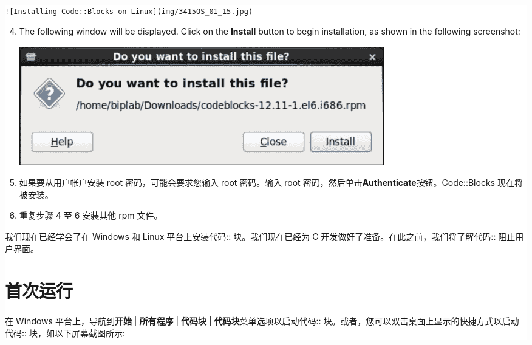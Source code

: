     ![Installing Code::Blocks on Linux](img/3415OS_01_15.jpg)

4.  The following window will be displayed. Click on the **Install** button to begin installation, as shown in the following screenshot:

    ![Installing Code::Blocks on Linux](img/3415OS_01_16.jpg)

5.  如果要从用户帐户安装 root 密码，可能会要求您输入 root 密码。输入 root 密码，然后单击**Authenticate**按钮。Code::Blocks 现在将被安装。
6.  重复步骤 4 至 6 安装其他 rpm 文件。

我们现在已经学会了在 Windows 和 Linux 平台上安装代码:: 块。我们现在已经为 C 开发做好了准备。在此之前，我们将了解代码:: 阻止用户界面。

# 首次运行

在 Windows 平台上，导航到**开始** | **所有程序** | **代码块** | **代码块**菜单选项以启动代码:: 块。或者，您可以双击桌面上显示的快捷方式以启动代码:: 块，如以下屏幕截图所示:
